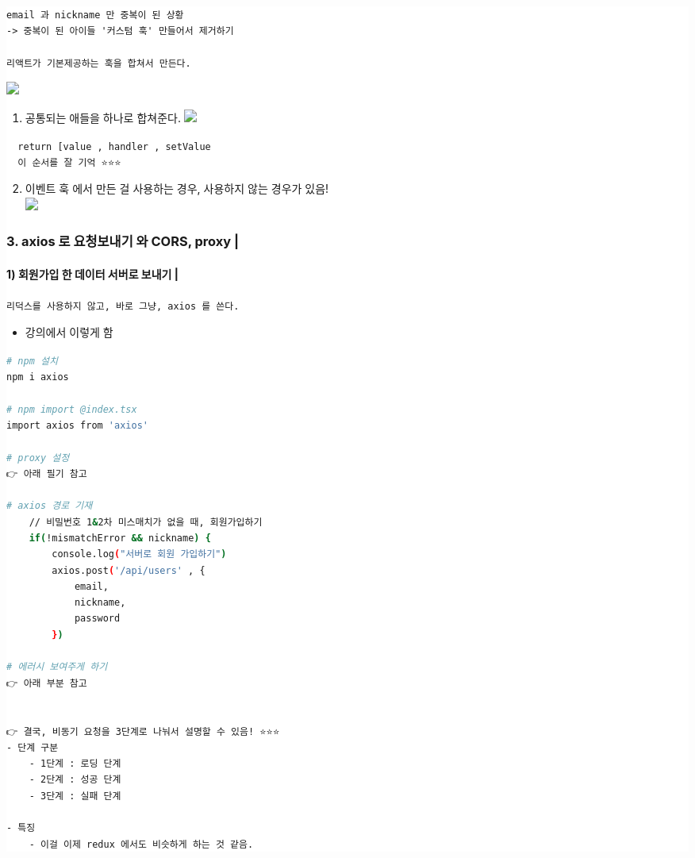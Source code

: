 ```
email 과 nickname 만 중복이 된 상황 
-> 중복이 된 아이들 '커스텀 훅' 만들어서 제거하기 

리액트가 기본제공하는 훅을 합쳐서 만든다. 
```

![](https://i.imgur.com/vdHCz1S.png)

1) 공통되는 애들을 하나로 합쳐준다. 
![](https://i.imgur.com/sUVDPID.png)

```
  return [value , handler , setValue 
  이 순서를 잘 기억 ⭐⭐⭐ 
```

2) 이벤트 훅 에서 만든 걸 사용하는 경우, 사용하지 않는 경우가 있음!  
![](https://i.imgur.com/DHLv8Hz.png)



### 3. axios 로 요청보내기 와 CORS, proxy | 

#### 1) 회원가입 한 데이터 서버로 보내기 | 

```
리덕스를 사용하지 않고, 바로 그냥, axios 를 쓴다. 
```

- 강의에서 이렇게 함 
``` bash 
# npm 설치 
npm i axios

# npm import @index.tsx
import axios from 'axios'

# proxy 설정 
👉 아래 필기 참고 

# axios 경로 기재 
	// 비밀번호 1&2차 미스매치가 없을 때, 회원가입하기 
	if(!mismatchError && nickname) {
		console.log("서버로 회원 가입하기")
		axios.post('/api/users' , {
			email, 
			nickname, 
			password
		})

# 에러시 보여주게 하기 
👉 아래 부분 참고 


👉 결국, 비동기 요청을 3단계로 나눠서 설명할 수 있음! ⭐⭐⭐ 
- 단계 구분 
	- 1단계 : 로딩 단계 
	- 2단계 : 성공 단계 
	- 3단계 : 실패 단계 

- 특징 
	- 이걸 이제 redux 에서도 비슷하게 하는 것 같음. 

```
